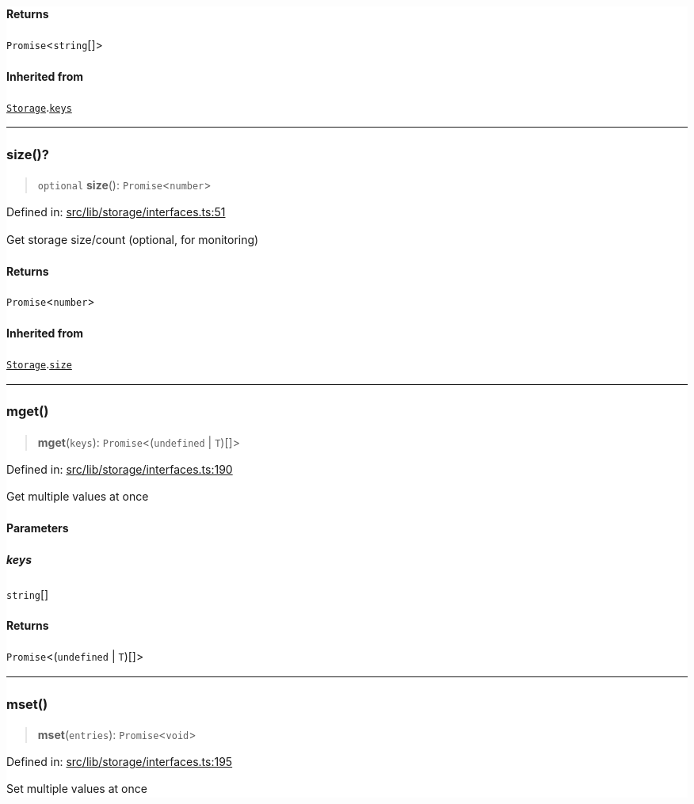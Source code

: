 #### Returns

`Promise`\<`string`[]\>

#### Inherited from

[`Storage`](Storage.md).[`keys`](Storage.md#keys)

***

### size()?

> `optional` **size**(): `Promise`\<`number`\>

Defined in: [src/lib/storage/interfaces.ts:51](https://github.com/adcontextprotocol/adcp-client/blob/9ed0be764adbd110916d257101c95a577b3f15c8/src/lib/storage/interfaces.ts#L51)

Get storage size/count (optional, for monitoring)

#### Returns

`Promise`\<`number`\>

#### Inherited from

[`Storage`](Storage.md).[`size`](Storage.md#size)

***

### mget()

> **mget**(`keys`): `Promise`\<(`undefined` \| `T`)[]\>

Defined in: [src/lib/storage/interfaces.ts:190](https://github.com/adcontextprotocol/adcp-client/blob/9ed0be764adbd110916d257101c95a577b3f15c8/src/lib/storage/interfaces.ts#L190)

Get multiple values at once

#### Parameters

##### keys

`string`[]

#### Returns

`Promise`\<(`undefined` \| `T`)[]\>

***

### mset()

> **mset**(`entries`): `Promise`\<`void`\>

Defined in: [src/lib/storage/interfaces.ts:195](https://github.com/adcontextprotocol/adcp-client/blob/9ed0be764adbd110916d257101c95a577b3f15c8/src/lib/storage/interfaces.ts#L195)

Set multiple values at once

